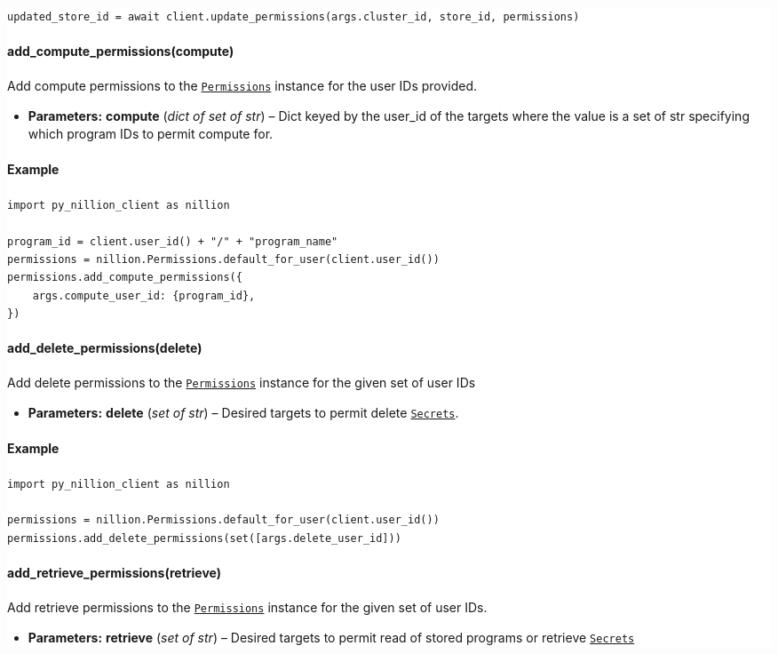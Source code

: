```py3
updated_store_id = await client.update_permissions(args.cluster_id, store_id, permissions)
```

<a id="py_nillion_client.Permissions.add_compute_permissions"></a>

#### add_compute_permissions(compute)

Add compute permissions to the [`Permissions`](#py_nillion_client.Permissions) instance for the
user IDs provided.

- **Parameters:**
  **compute** (_dict_ _of_ _set_ _of_ _str_) – Dict keyed by the user_id of the targets where the value is a set of str
  specifying which program IDs to permit compute for.

#### Example

```py3
import py_nillion_client as nillion

program_id = client.user_id() + "/" + "program_name"
permissions = nillion.Permissions.default_for_user(client.user_id())
permissions.add_compute_permissions({
    args.compute_user_id: {program_id},
})
```

<a id="py_nillion_client.Permissions.add_delete_permissions"></a>

#### add_delete_permissions(delete)

Add delete permissions to the [`Permissions`](#py_nillion_client.Permissions) instance for the
given set of user IDs

- **Parameters:**
  **delete** (_set_ _of_ _str_) – Desired targets to permit delete [`Secrets`](#py_nillion_client.Secrets).

#### Example

```py3
import py_nillion_client as nillion

permissions = nillion.Permissions.default_for_user(client.user_id())
permissions.add_delete_permissions(set([args.delete_user_id]))
```

<a id="py_nillion_client.Permissions.add_retrieve_permissions"></a>

#### add_retrieve_permissions(retrieve)

Add retrieve permissions to the [`Permissions`](#py_nillion_client.Permissions) instance for the
given set of user IDs.

- **Parameters:**
  **retrieve** (_set_ _of_ _str_) – Desired targets to permit read of stored programs or retrieve [`Secrets`](#py_nillion_client.Secrets)

